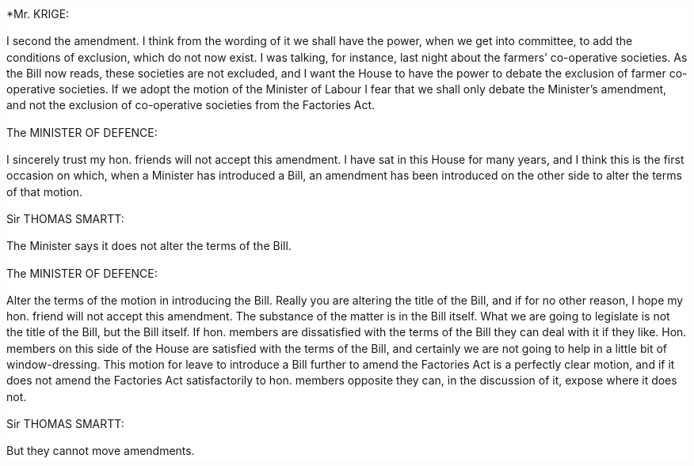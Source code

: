 </speech>

<speech by="#krige">

<from>*Mr. <person refersTo="hansard_za">KRIGE</person>:</from>

<p>I second the amendment. I think from the wording of it we shall have the power, when we get into committee, to add the conditions of exclusion, which do not now exist. I was talking, for instance, last night about the farmers&#x2019; co-operative societies. As the Bill now reads, these societies are not excluded, and I want the House to have the power to debate the exclusion of farmer co-operative societies. If we adopt the motion of the Minister of Labour I fear that we shall only debate the Minister&#x2019;s amendment, and not the exclusion of co-operative societies from the Factories Act.</p>

</speech>

<speech by="#minister_of_defence">

<from>The <person refersTo="hansard_za">MINISTER OF DEFENCE</person>:</from>

<p>I sincerely trust my hon. friends will not accept this amendment. I have sat in this House for many years, and I think this is the first occasion on which, when a Minister has introduced a Bill, an amendment has been introduced on the other side to alter the terms of that motion.</p>

</speech>

<speech by="#thomas_smartt">

<from>Sir <person refersTo="hansard_za">THOMAS SMARTT</person>:</from>

<p>The Minister says it does not alter the terms of the Bill.</p>

</speech>

<speech by="#minister_of_defence">

<from><span class="col_2791-2792" refersTo="page_1462"/>The <person refersTo="hansard_za">MINISTER OF DEFENCE</person>:</from>

<p>Alter the terms of the motion in introducing the Bill. Really you are altering the title of the Bill, and if for no other reason, I hope my hon. friend will not accept this amendment. The substance of the matter is in the Bill itself. What we are going to legislate is not the title of the Bill, but the Bill itself. If hon. members are dissatisfied with the terms of the Bill they can deal with it if they like. Hon. members on this side of the House are satisfied with the terms of the Bill, and certainly we are not going to help in a little bit of window-dressing. This motion for leave to introduce a Bill further to amend the Factories Act is a perfectly clear motion, and if it does not amend the Factories Act satisfactorily to hon. members opposite they can, in the discussion of it, expose where it does not.</p>

</speech>

<speech by="#thomas_smartt">

<from>Sir <person refersTo="hansard_za">THOMAS SMARTT</person>:</from>

<p>But they cannot move amendments.</p>

</speech>

<speech by="#minister_of_defence">
